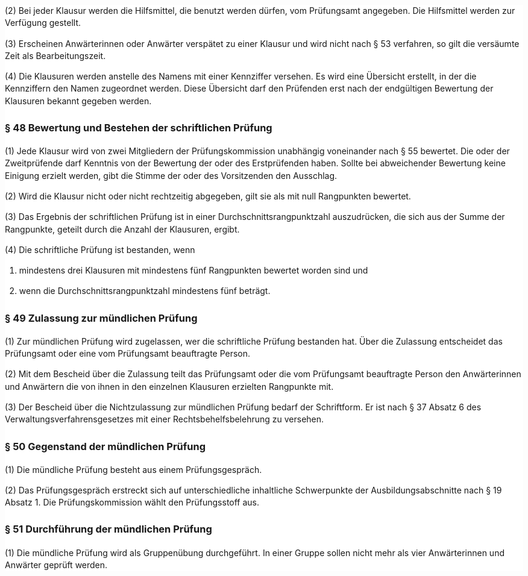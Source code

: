 (2) Bei jeder Klausur werden die Hilfsmittel, die benutzt werden dürfen, vom Prüfungsamt angegeben. Die Hilfsmittel werden zur Verfügung gestellt.

(3) Erscheinen Anwärterinnen oder Anwärter verspätet zu einer Klausur und wird nicht nach § 53 verfahren, so gilt die versäumte Zeit als Bearbeitungszeit.

(4) Die Klausuren werden anstelle des Namens mit einer Kennziffer versehen. Es wird eine Übersicht erstellt, in der die Kennziffern den Namen zugeordnet werden. Diese Übersicht darf den Prüfenden erst nach der endgültigen Bewertung der Klausuren bekannt gegeben werden.


### § 48 Bewertung und Bestehen der schriftlichen Prüfung

(1) Jede Klausur wird von zwei Mitgliedern der Prüfungskommission unabhängig voneinander nach § 55 bewertet. Die oder der Zweitprüfende darf Kenntnis von der Bewertung der oder des Erstprüfenden haben. Sollte bei abweichender Bewertung keine Einigung erzielt werden, gibt die Stimme der oder des Vorsitzenden den Ausschlag.

(2) Wird die Klausur nicht oder nicht rechtzeitig abgegeben, gilt sie als mit null Rangpunkten bewertet.

(3) Das Ergebnis der schriftlichen Prüfung ist in einer Durchschnittsrangpunktzahl auszudrücken, die sich aus der Summe der Rangpunkte, geteilt durch die Anzahl der Klausuren, ergibt.

(4) Die schriftliche Prüfung ist bestanden, wenn

1.  mindestens drei Klausuren mit mindestens fünf Rangpunkten bewertet worden sind und


2.  wenn die Durchschnittsrangpunktzahl mindestens fünf beträgt.





### § 49 Zulassung zur mündlichen Prüfung

(1) Zur mündlichen Prüfung wird zugelassen, wer die schriftliche Prüfung bestanden hat. Über die Zulassung entscheidet das Prüfungsamt oder eine vom Prüfungsamt beauftragte Person.

(2) Mit dem Bescheid über die Zulassung teilt das Prüfungsamt oder die vom Prüfungsamt beauftragte Person den Anwärterinnen und Anwärtern die von ihnen in den einzelnen Klausuren erzielten Rangpunkte mit.

(3) Der Bescheid über die Nichtzulassung zur mündlichen Prüfung bedarf der Schriftform. Er ist nach § 37 Absatz 6 des Verwaltungsverfahrensgesetzes mit einer Rechtsbehelfsbelehrung zu versehen.


### § 50 Gegenstand der mündlichen Prüfung

(1) Die mündliche Prüfung besteht aus einem Prüfungsgespräch.

(2) Das Prüfungsgespräch erstreckt sich auf unterschiedliche inhaltliche Schwerpunkte der Ausbildungsabschnitte nach § 19 Absatz 1. Die Prüfungskommission wählt den Prüfungsstoff aus.


### § 51 Durchführung der mündlichen Prüfung

(1) Die mündliche Prüfung wird als Gruppenübung durchgeführt. In einer Gruppe sollen nicht mehr als vier Anwärterinnen und Anwärter geprüft werden.
